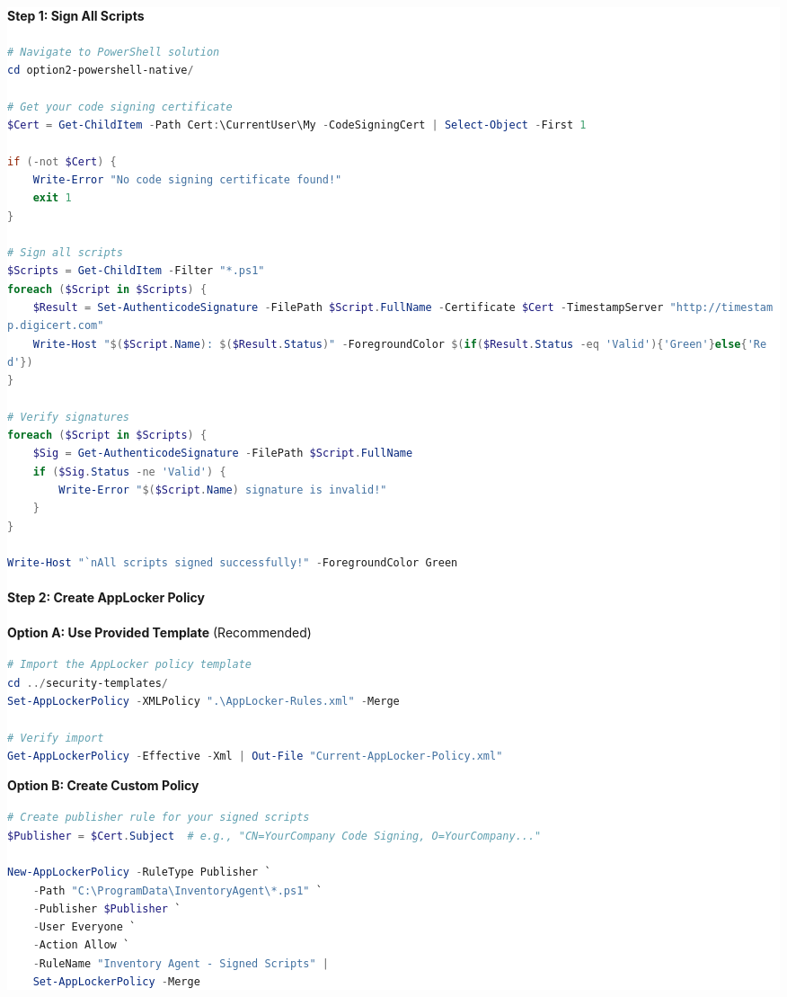 #### Step 1: Sign All Scripts

```powershell
# Navigate to PowerShell solution
cd option2-powershell-native/

# Get your code signing certificate
$Cert = Get-ChildItem -Path Cert:\CurrentUser\My -CodeSigningCert | Select-Object -First 1

if (-not $Cert) {
    Write-Error "No code signing certificate found!"
    exit 1
}

# Sign all scripts
$Scripts = Get-ChildItem -Filter "*.ps1"
foreach ($Script in $Scripts) {
    $Result = Set-AuthenticodeSignature -FilePath $Script.FullName -Certificate $Cert -TimestampServer "http://timestamp.digicert.com"
    Write-Host "$($Script.Name): $($Result.Status)" -ForegroundColor $(if($Result.Status -eq 'Valid'){'Green'}else{'Red'})
}

# Verify signatures
foreach ($Script in $Scripts) {
    $Sig = Get-AuthenticodeSignature -FilePath $Script.FullName
    if ($Sig.Status -ne 'Valid') {
        Write-Error "$($Script.Name) signature is invalid!"
    }
}

Write-Host "`nAll scripts signed successfully!" -ForegroundColor Green
```

#### Step 2: Create AppLocker Policy

**Option A: Use Provided Template** (Recommended)
```powershell
# Import the AppLocker policy template
cd ../security-templates/
Set-AppLockerPolicy -XMLPolicy ".\AppLocker-Rules.xml" -Merge

# Verify import
Get-AppLockerPolicy -Effective -Xml | Out-File "Current-AppLocker-Policy.xml"
```

**Option B: Create Custom Policy**
```powershell
# Create publisher rule for your signed scripts
$Publisher = $Cert.Subject  # e.g., "CN=YourCompany Code Signing, O=YourCompany..."

New-AppLockerPolicy -RuleType Publisher `
    -Path "C:\ProgramData\InventoryAgent\*.ps1" `
    -Publisher $Publisher `
    -User Everyone `
    -Action Allow `
    -RuleName "Inventory Agent - Signed Scripts" |
    Set-AppLockerPolicy -Merge
```
